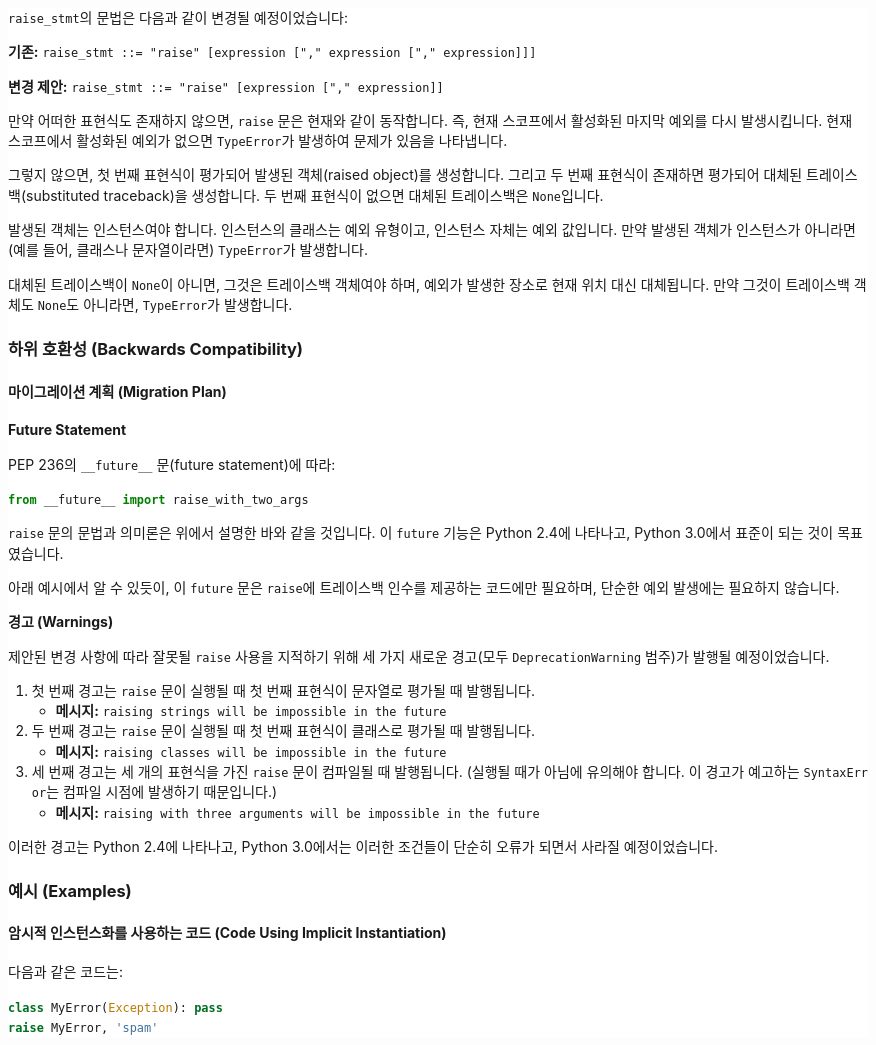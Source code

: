 `raise_stmt`의 문법은 다음과 같이 변경될 예정이었습니다:

**기존:**
`raise_stmt ::= "raise" [expression ["," expression ["," expression]]]`

**변경 제안:**
`raise_stmt ::= "raise" [expression ["," expression]]`

만약 어떠한 표현식도 존재하지 않으면, `raise` 문은 현재와 같이 동작합니다. 즉, 현재 스코프에서 활성화된 마지막 예외를 다시 발생시킵니다. 현재 스코프에서 활성화된 예외가 없으면 `TypeError`가 발생하여 문제가 있음을 나타냅니다.

그렇지 않으면, 첫 번째 표현식이 평가되어 발생된 객체(raised object)를 생성합니다. 그리고 두 번째 표현식이 존재하면 평가되어 대체된 트레이스백(substituted traceback)을 생성합니다. 두 번째 표현식이 없으면 대체된 트레이스백은 `None`입니다.

발생된 객체는 인스턴스여야 합니다. 인스턴스의 클래스는 예외 유형이고, 인스턴스 자체는 예외 값입니다. 만약 발생된 객체가 인스턴스가 아니라면(예를 들어, 클래스나 문자열이라면) `TypeError`가 발생합니다.

대체된 트레이스백이 `None`이 아니면, 그것은 트레이스백 객체여야 하며, 예외가 발생한 장소로 현재 위치 대신 대체됩니다. 만약 그것이 트레이스백 객체도 `None`도 아니라면, `TypeError`가 발생합니다.

### 하위 호환성 (Backwards Compatibility)

#### 마이그레이션 계획 (Migration Plan)

**Future Statement**

PEP 236의 `__future__` 문(future statement)에 따라:

```python
from __future__ import raise_with_two_args
```

`raise` 문의 문법과 의미론은 위에서 설명한 바와 같을 것입니다. 이 `future` 기능은 Python 2.4에 나타나고, Python 3.0에서 표준이 되는 것이 목표였습니다.

아래 예시에서 알 수 있듯이, 이 `future` 문은 `raise`에 트레이스백 인수를 제공하는 코드에만 필요하며, 단순한 예외 발생에는 필요하지 않습니다.

**경고 (Warnings)**

제안된 변경 사항에 따라 잘못될 `raise` 사용을 지적하기 위해 세 가지 새로운 경고(모두 `DeprecationWarning` 범주)가 발행될 예정이었습니다.

1.  첫 번째 경고는 `raise` 문이 실행될 때 첫 번째 표현식이 문자열로 평가될 때 발행됩니다.
    *   **메시지:** `raising strings will be impossible in the future`
2.  두 번째 경고는 `raise` 문이 실행될 때 첫 번째 표현식이 클래스로 평가될 때 발행됩니다.
    *   **메시지:** `raising classes will be impossible in the future`
3.  세 번째 경고는 세 개의 표현식을 가진 `raise` 문이 컴파일될 때 발행됩니다. (실행될 때가 아님에 유의해야 합니다. 이 경고가 예고하는 `SyntaxError`는 컴파일 시점에 발생하기 때문입니다.)
    *   **메시지:** `raising with three arguments will be impossible in the future`

이러한 경고는 Python 2.4에 나타나고, Python 3.0에서는 이러한 조건들이 단순히 오류가 되면서 사라질 예정이었습니다.

### 예시 (Examples)

#### 암시적 인스턴스화를 사용하는 코드 (Code Using Implicit Instantiation)

다음과 같은 코드는:

```python
class MyError(Exception): pass
raise MyError, 'spam'
```
